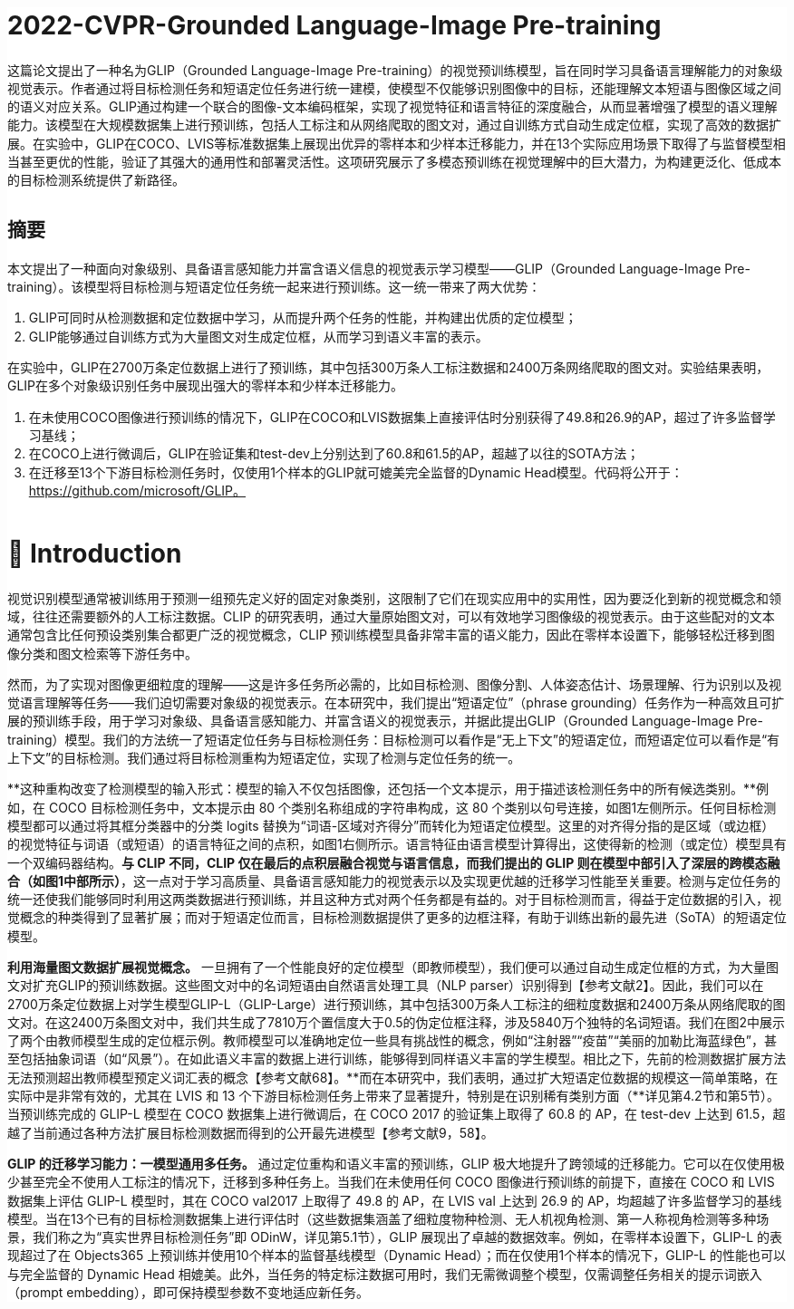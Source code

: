 # 2022-CVPR-Grounded Language-Image Pre-training

这篇论文提出了一种名为GLIP（Grounded Language-Image Pre-training）的视觉预训练模型，旨在同时学习具备语言理解能力的对象级视觉表示。作者通过将目标检测任务和短语定位任务进行统一建模，使模型不仅能够识别图像中的目标，还能理解文本短语与图像区域之间的语义对应关系。GLIP通过构建一个联合的图像-文本编码框架，实现了视觉特征和语言特征的深度融合，从而显著增强了模型的语义理解能力。该模型在大规模数据集上进行预训练，包括人工标注和从网络爬取的图文对，通过自训练方式自动生成定位框，实现了高效的数据扩展。在实验中，GLIP在COCO、LVIS等标准数据集上展现出优异的零样本和少样本迁移能力，并在13个实际应用场景下取得了与监督模型相当甚至更优的性能，验证了其强大的通用性和部署灵活性。这项研究展示了多模态预训练在视觉理解中的巨大潜力，为构建更泛化、低成本的目标检测系统提供了新路径。

## 摘要

本文提出了一种面向对象级别、具备语言感知能力并富含语义信息的视觉表示学习模型——GLIP（Grounded Language-Image Pre-training）。该模型将目标检测与短语定位任务统一起来进行预训练。这一统一带来了两大优势：

1. GLIP可同时从检测数据和定位数据中学习，从而提升两个任务的性能，并构建出优质的定位模型；
2. GLIP能够通过自训练方式为大量图文对生成定位框，从而学习到语义丰富的表示。

在实验中，GLIP在2700万条定位数据上进行了预训练，其中包括300万条人工标注数据和2400万条网络爬取的图文对。实验结果表明，GLIP在多个对象级识别任务中展现出强大的零样本和少样本迁移能力。

1. 在未使用COCO图像进行预训练的情况下，GLIP在COCO和LVIS数据集上直接评估时分别获得了49.8和26.9的AP，超过了许多监督学习基线；
2. 在COCO上进行微调后，GLIP在验证集和test-dev上分别达到了60.8和61.5的AP，超越了以往的SOTA方法；
3. 在迁移至13个下游目标检测任务时，仅使用1个样本的GLIP就可媲美完全监督的Dynamic Head模型。代码将公开于：https://github.com/microsoft/GLIP。

# 📘 Introduction

视觉识别模型通常被训练用于预测一组预先定义好的固定对象类别，这限制了它们在现实应用中的实用性，因为要泛化到新的视觉概念和领域，往往还需要额外的人工标注数据。CLIP 的研究表明，通过大量原始图文对，可以有效地学习图像级的视觉表示。由于这些配对的文本通常包含比任何预设类别集合都更广泛的视觉概念，CLIP 预训练模型具备非常丰富的语义能力，因此在零样本设置下，能够轻松迁移到图像分类和图文检索等下游任务中。

然而，为了实现对图像更细粒度的理解——这是许多任务所必需的，比如目标检测、图像分割、人体姿态估计、场景理解、行为识别以及视觉语言理解等任务——我们迫切需要对象级的视觉表示。在本研究中，我们提出“短语定位”（phrase grounding）任务作为一种高效且可扩展的预训练手段，用于学习对象级、具备语言感知能力、并富含语义的视觉表示，并据此提出GLIP（Grounded Language-Image Pre-training）模型。我们的方法统一了短语定位任务与目标检测任务：目标检测可以看作是“无上下文”的短语定位，而短语定位可以看作是“有上下文”的目标检测。我们通过将目标检测重构为短语定位，实现了检测与定位任务的统一。

**这种重构改变了检测模型的输入形式：模型的输入不仅包括图像，还包括一个文本提示，用于描述该检测任务中的所有候选类别。**例如，在 COCO 目标检测任务中，文本提示由 80 个类别名称组成的字符串构成，这 80 个类别以句号连接，如图1左侧所示。任何目标检测模型都可以通过将其框分类器中的分类 logits 替换为“词语-区域对齐得分”而转化为短语定位模型。这里的对齐得分指的是区域（或边框）的视觉特征与词语（或短语）的语言特征之间的点积，如图1右侧所示。语言特征由语言模型计算得出，这使得新的检测（或定位）模型具有一个双编码器结构。**与 CLIP 不同，CLIP 仅在最后的点积层融合视觉与语言信息，而我们提出的 GLIP 则在模型中部引入了深层的跨模态融合（如图1中部所示）**，这一点对于学习高质量、具备语言感知能力的视觉表示以及实现更优越的迁移学习性能至关重要。检测与定位任务的统一还使我们能够同时利用这两类数据进行预训练，并且这种方式对两个任务都是有益的。对于目标检测而言，得益于定位数据的引入，视觉概念的种类得到了显著扩展；而对于短语定位而言，目标检测数据提供了更多的边框注释，有助于训练出新的最先进（SoTA）的短语定位模型。

**利用海量图文数据扩展视觉概念。** 一旦拥有了一个性能良好的定位模型（即教师模型），我们便可以通过自动生成定位框的方式，为大量图文对扩充GLIP的预训练数据。这些图文对中的名词短语由自然语言处理工具（NLP parser）识别得到【参考文献2】。因此，我们可以在2700万条定位数据上对学生模型GLIP-L（GLIP-Large）进行预训练，其中包括300万条人工标注的细粒度数据和2400万条从网络爬取的图文对。在这2400万条图文对中，我们共生成了7810万个置信度大于0.5的伪定位框注释，涉及5840万个独特的名词短语。我们在图2中展示了两个由教师模型生成的定位框示例。教师模型可以准确地定位一些具有挑战性的概念，例如“注射器”“疫苗”“美丽的加勒比海蓝绿色”，甚至包括抽象词语（如“风景”）。在如此语义丰富的数据上进行训练，能够得到同样语义丰富的学生模型。相比之下，先前的检测数据扩展方法无法预测超出教师模型预定义词汇表的概念【参考文献68】。**而在本研究中，我们表明，通过扩大短语定位数据的规模这一简单策略，在实际中是非常有效的，尤其在 LVIS 和 13 个下游目标检测任务上带来了显著提升，特别是在识别稀有类别方面（**详见第4.2节和第5节）。当预训练完成的 GLIP-L 模型在 COCO 数据集上进行微调后，在 COCO 2017 的验证集上取得了 60.8 的 AP，在 test-dev 上达到 61.5，超越了当前通过各种方法扩展目标检测数据而得到的公开最先进模型【参考文献9，58】。

**GLIP 的迁移学习能力：一模型通用多任务。** 通过定位重构和语义丰富的预训练，GLIP 极大地提升了跨领域的迁移能力。它可以在仅使用极少甚至完全不使用人工标注的情况下，迁移到多种任务上。当我们在未使用任何 COCO 图像进行预训练的前提下，直接在 COCO 和 LVIS 数据集上评估 GLIP-L 模型时，其在 COCO val2017 上取得了 49.8 的 AP，在 LVIS val 上达到 26.9 的 AP，均超越了许多监督学习的基线模型。当在13个已有的目标检测数据集上进行评估时（这些数据集涵盖了细粒度物种检测、无人机视角检测、第一人称视角检测等多种场景，我们称之为“真实世界目标检测任务”即 ODinW，详见第5.1节），GLIP 展现出了卓越的数据效率。例如，在零样本设置下，GLIP-L 的表现超过了在 Objects365 上预训练并使用10个样本的监督基线模型（Dynamic Head）；而在仅使用1个样本的情况下，GLIP-L 的性能也可以与完全监督的 Dynamic Head 相媲美。此外，当任务的特定标注数据可用时，我们无需微调整个模型，仅需调整任务相关的提示词嵌入（prompt embedding），即可保持模型参数不变地适应新任务。
